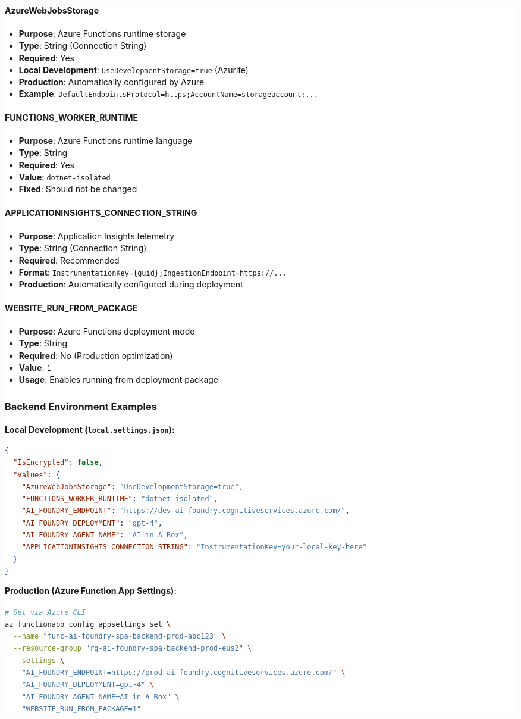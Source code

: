 #### **AzureWebJobsStorage**
- **Purpose**: Azure Functions runtime storage
- **Type**: String (Connection String)
- **Required**: Yes
- **Local Development**: `UseDevelopmentStorage=true` (Azurite)
- **Production**: Automatically configured by Azure
- **Example**: `DefaultEndpointsProtocol=https;AccountName=storageaccount;...`

#### **FUNCTIONS_WORKER_RUNTIME**
- **Purpose**: Azure Functions runtime language
- **Type**: String
- **Required**: Yes
- **Value**: `dotnet-isolated`
- **Fixed**: Should not be changed

#### **APPLICATIONINSIGHTS_CONNECTION_STRING**
- **Purpose**: Application Insights telemetry
- **Type**: String (Connection String)
- **Required**: Recommended
- **Format**: `InstrumentationKey={guid};IngestionEndpoint=https://...`
- **Production**: Automatically configured during deployment

#### **WEBSITE_RUN_FROM_PACKAGE**
- **Purpose**: Azure Functions deployment mode
- **Type**: String
- **Required**: No (Production optimization)
- **Value**: `1`
- **Usage**: Enables running from deployment package

### Backend Environment Examples

**Local Development (`local.settings.json`):**
```json
{
  "IsEncrypted": false,
  "Values": {
    "AzureWebJobsStorage": "UseDevelopmentStorage=true",
    "FUNCTIONS_WORKER_RUNTIME": "dotnet-isolated",
    "AI_FOUNDRY_ENDPOINT": "https://dev-ai-foundry.cognitiveservices.azure.com/",
    "AI_FOUNDRY_DEPLOYMENT": "gpt-4",
    "AI_FOUNDRY_AGENT_NAME": "AI in A Box",
    "APPLICATIONINSIGHTS_CONNECTION_STRING": "InstrumentationKey=your-local-key-here"
  }
}
```

**Production (Azure Function App Settings):**
```bash
# Set via Azure CLI
az functionapp config appsettings set \
  --name "func-ai-foundry-spa-backend-prod-abc123" \
  --resource-group "rg-ai-foundry-spa-backend-prod-eus2" \
  --settings \
    "AI_FOUNDRY_ENDPOINT=https://prod-ai-foundry.cognitiveservices.azure.com/" \
    "AI_FOUNDRY_DEPLOYMENT=gpt-4" \
    "AI_FOUNDRY_AGENT_NAME=AI in A Box" \
    "WEBSITE_RUN_FROM_PACKAGE=1"
```
